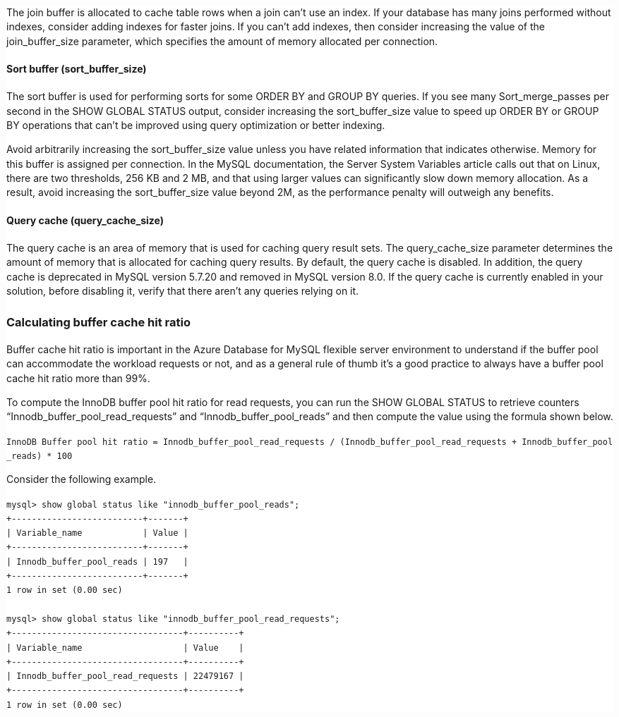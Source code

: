 The join buffer is allocated to cache table rows when a join can’t use an index. If your database has many joins performed without indexes, consider adding indexes for faster joins.  If you can’t add indexes, then consider increasing the value of the join_buffer_size parameter, which specifies the amount of memory allocated per connection.

#### Sort buffer (sort_buffer_size)

The sort buffer is used for performing sorts for some ORDER BY and GROUP BY queries. If you see many Sort_merge_passes per second in the SHOW GLOBAL STATUS output, consider increasing the sort_buffer_size value to speed up ORDER BY or GROUP BY operations that can’t be improved using query optimization or better indexing.

Avoid arbitrarily increasing the sort_buffer_size value unless you have related information that indicates otherwise. Memory for this buffer is assigned per connection. In the MySQL documentation, the Server System Variables article calls out that on Linux, there are two thresholds, 256 KB and 2 MB, and that using larger values can significantly slow down memory allocation. As a result, avoid increasing the sort_buffer_size value beyond 2M, as the performance penalty will outweigh any benefits.

#### Query cache (query_cache_size)

The query cache is an area of memory that is used for caching query result sets. The query_cache_size parameter determines the amount of memory that is allocated for caching query results. By default, the query cache is disabled. In addition, the query cache is deprecated in MySQL version 5.7.20 and removed in MySQL version 8.0. If the query cache is currently enabled in your solution, before disabling it, verify that there aren’t any queries relying on it.

### Calculating buffer cache hit ratio

Buffer cache hit ratio is important in the Azure Database for MySQL flexible server environment to understand if the buffer pool can accommodate the workload requests or not, and as a general rule of thumb it’s a good practice to always have a buffer pool cache hit ratio more than 99%.

To compute the InnoDB buffer pool hit ratio for read requests, you can run the SHOW GLOBAL STATUS to retrieve counters “Innodb_buffer_pool_read_requests” and “Innodb_buffer_pool_reads” and then compute the value using the formula shown below.

```
InnoDB Buffer pool hit ratio = Innodb_buffer_pool_read_requests / (Innodb_buffer_pool_read_requests + Innodb_buffer_pool_reads) * 100
```

Consider the following example.

```
mysql> show global status like "innodb_buffer_pool_reads";
+--------------------------+-------+
| Variable_name            | Value |
+--------------------------+-------+
| Innodb_buffer_pool_reads | 197   |
+--------------------------+-------+
1 row in set (0.00 sec)

mysql> show global status like "innodb_buffer_pool_read_requests";
+----------------------------------+----------+
| Variable_name                    | Value    |
+----------------------------------+----------+
| Innodb_buffer_pool_read_requests | 22479167 |
+----------------------------------+----------+
1 row in set (0.00 sec)
```
